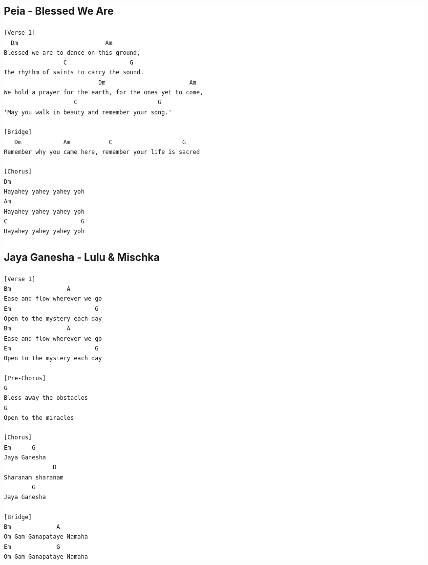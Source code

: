 ## Peia - Blessed We Are

```
[Verse 1]
  Dm                         Am
Blessed we are to dance on this ground,
                 C                  G
The rhythm of saints to carry the sound.
                           Dm                        Am
We hold a prayer for the earth, for the ones yet to come,
                    C                       G
'May you walk in beauty and remember your song.'

[Bridge]
   Dm            Am           C                    G
Remember why you came here, remember your life is sacred

[Chorus]
Dm
Hayahey yahey yahey yoh
Am
Hayahey yahey yahey yoh
C                     G
Hayahey yahey yahey yoh

```

## Jaya Ganesha - Lulu & Mischka

```
[Verse 1]
Bm                A
Ease and flow wherever we go
Em                        G
Open to the mystery each day
Bm                A
Ease and flow wherever we go
Em                        G
Open to the mystery each day

[Pre-Chorus]
G
Bless away the obstacles
G
Open to the miracles

[Chorus]
Em      G
Jaya Ganesha
              D
Sharanam sharanam
        G
Jaya Ganesha

[Bridge]
Bm             A
Om Gam Ganapataye Namaha
Em             G
Om Gam Ganapataye Namaha

```
